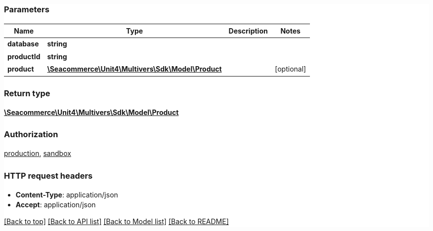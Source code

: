 ### Parameters

Name | Type | Description  | Notes
------------- | ------------- | ------------- | -------------
 **database** | **string**|  |
 **productId** | **string**|  |
 **product** | [**\Seacommerce\Unit4\Multivers\Sdk\Model\Product**](../Model/Product.md)|  | [optional]

### Return type

[**\Seacommerce\Unit4\Multivers\Sdk\Model\Product**](../Model/Product.md)

### Authorization

[production](../../README.md#production), [sandbox](../../README.md#sandbox)

### HTTP request headers

 - **Content-Type**: application/json
 - **Accept**: application/json

[[Back to top]](#) [[Back to API list]](../../README.md#documentation-for-api-endpoints) [[Back to Model list]](../../README.md#documentation-for-models) [[Back to README]](../../README.md)

